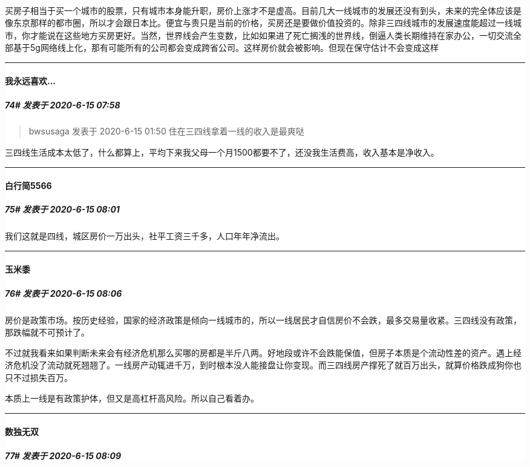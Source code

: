 


买房子相当于买一个城市的股票，只有城市本身能升职，房价上涨才不是虚高。目前几大一线城市的发展还没有到头，未来的完全体应该是像东京那样的都市圈，所以才会跟日本比。便宜与贵只是当前的价格，买房还是要做价值投资的。除非三四线城市的发展速度能超过一线城市，你才能说在这些地方买房更好。当然，世界线会产生变数，比如如果进了死亡搁浅的世界线，倒逼人类长期维持在家办公，一切交流全部基于5g网络线上化，那有可能所有的公司都会变成跨省公司。这样房价就会被影响。但现在保守估计不会变成这样







*****

####  我永远喜欢...  
##### 74#       发表于 2020-6-15 07:58



<blockquote>bwsusaga 发表于 2020-6-15 01:50
住在三四线拿着一线的收入是最爽哒</blockquote>
三四线生活成本太低了，什么都算上，平均下来我父母一个月1500都要不了，还没我生活费高，收入基本是净收入。







*****

####  白行简5566  
##### 75#       发表于 2020-6-15 08:01




我们这就是四线，城区房价一万出头，社平工资三千多，人口年年净流出。







*****

####  玉米黍  
##### 76#       发表于 2020-6-15 08:06




房价是政策市场。按历史经验，国家的经济政策是倾向一线城市的，所以一线居民才自信房价不会跌，最多交易量收紧。三四线没有政策，那跌幅就不可预计了。

不过就我看来如果判断未来会有经济危机那么买哪的房都是半斤八两。好地段或许不会跌能保值，但房子本质是个流动性差的资产。遇上经济危机没了流动就死翘翘了。一线房产动辄进千万，到时根本没人能接盘让你变现。而三四线房产撑死了就百万出头，就算价格跌成狗你也只不过损失百万。

本质上一线是有政策护体，但又是高杠杆高风险。所以自己看着办。







*****

####  数独无双  
##### 77#       发表于 2020-6-15 08:09
